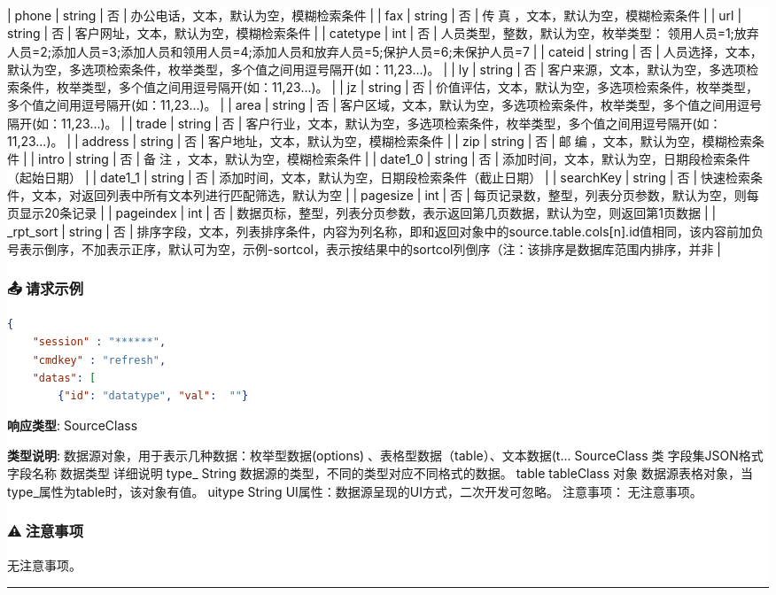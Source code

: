 | phone | string | 否 | 办公电话，文本，默认为空，模糊检索条件 |
| fax | string | 否 | 传 真 ，文本，默认为空，模糊检索条件 |
| url | string | 否 | 客户网址，文本，默认为空，模糊检索条件 |
| catetype | int | 否 | 人员类型，整数，默认为空，枚举类型： 领用人员=1;放弃人员=2;添加人员=3;添加人员和领用人员=4;添加人员和放弃人员=5;保护人员=6;未保护人员=7 |
| cateid | string | 否 | 人员选择，文本，默认为空，多选项检索条件，枚举类型，多个值之间用逗号隔开(如：11,23...)。 |
| ly | string | 否 | 客户来源，文本，默认为空，多选项检索条件，枚举类型，多个值之间用逗号隔开(如：11,23...)。 |
| jz | string | 否 | 价值评估，文本，默认为空，多选项检索条件，枚举类型，多个值之间用逗号隔开(如：11,23...)。 |
| area | string | 否 | 客户区域，文本，默认为空，多选项检索条件，枚举类型，多个值之间用逗号隔开(如：11,23...)。 |
| trade | string | 否 | 客户行业，文本，默认为空，多选项检索条件，枚举类型，多个值之间用逗号隔开(如：11,23...)。 |
| address | string | 否 | 客户地址，文本，默认为空，模糊检索条件 |
| zip | string | 否 | 邮 编 ，文本，默认为空，模糊检索条件 |
| intro | string | 否 | 备 注 ，文本，默认为空，模糊检索条件 |
| date1_0 | string | 否 | 添加时间，文本，默认为空，日期段检索条件（起始日期） |
| date1_1 | string | 否 | 添加时间，文本，默认为空，日期段检索条件（截止日期） |
| searchKey | string | 否 | 快速检索条件，文本，对返回列表中所有文本列进行匹配筛选，默认为空 |
| pagesize | int | 否 | 每页记录数，整型，列表分页参数，默认为空，则每页显示20条记录 |
| pageindex | int | 否 | 数据页标，整型，列表分页参数，表示返回第几页数据，默认为空，则返回第1页数据 |
| _rpt_sort | string | 否 | 排序字段，文本，列表排序条件，内容为列名称，即和返回对象中的source.table.cols[n].id值相同，该内容前加负号表示倒序，不加表示正序，默认可为空，示例-sortcol，表示按结果中的sortcol列倒序（注：该排序是数据库范围内排序，并非 |

### 📤 请求示例

```json
{
    "session" : "******",           
    "cmdkey" : "refresh",       
    "datas": [
        {"id": "datatype", "val":  ""}
```

**响应类型**: SourceClass

**类型说明**: 数据源对象，用于表示几种数据：枚举型数据(options) 、表格型数据（table）、文本数据(t...
SourceClass 类
字段集JSON格式
字段名称	数据类型	详细说明
type_	String	数据源的类型，不同的类型对应不同格式的数据。
table	tableClass 对象	数据源表格对象，当type_属性为table时，该对象有值。
uitype	String	UI属性：数据源呈现的UI方式，二次开发可忽略。
注意事项：
无注意事项。

### ⚠️  注意事项

无注意事项。

---


